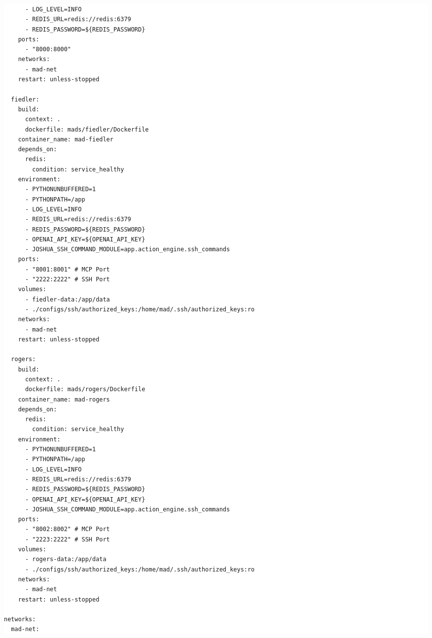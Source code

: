 ```
      - LOG_LEVEL=INFO
      - REDIS_URL=redis://redis:6379
      - REDIS_PASSWORD=${REDIS_PASSWORD}
    ports:
      - "8000:8000"
    networks:
      - mad-net
    restart: unless-stopped

  fiedler:
    build:
      context: .
      dockerfile: mads/fiedler/Dockerfile
    container_name: mad-fiedler
    depends_on:
      redis:
        condition: service_healthy
    environment:
      - PYTHONUNBUFFERED=1
      - PYTHONPATH=/app
      - LOG_LEVEL=INFO
      - REDIS_URL=redis://redis:6379
      - REDIS_PASSWORD=${REDIS_PASSWORD}
      - OPENAI_API_KEY=${OPENAI_API_KEY}
      - JOSHUA_SSH_COMMAND_MODULE=app.action_engine.ssh_commands
    ports:
      - "8001:8001" # MCP Port
      - "2222:2222" # SSH Port
    volumes:
      - fiedler-data:/app/data
      - ./configs/ssh/authorized_keys:/home/mad/.ssh/authorized_keys:ro
    networks:
      - mad-net
    restart: unless-stopped

  rogers:
    build:
      context: .
      dockerfile: mads/rogers/Dockerfile
    container_name: mad-rogers
    depends_on:
      redis:
        condition: service_healthy
    environment:
      - PYTHONUNBUFFERED=1
      - PYTHONPATH=/app
      - LOG_LEVEL=INFO
      - REDIS_URL=redis://redis:6379
      - REDIS_PASSWORD=${REDIS_PASSWORD}
      - OPENAI_API_KEY=${OPENAI_API_KEY}
      - JOSHUA_SSH_COMMAND_MODULE=app.action_engine.ssh_commands
    ports:
      - "8002:8002" # MCP Port
      - "2223:2222" # SSH Port
    volumes:
      - rogers-data:/app/data
      - ./configs/ssh/authorized_keys:/home/mad/.ssh/authorized_keys:ro
    networks:
      - mad-net
    restart: unless-stopped

networks:
  mad-net:
```